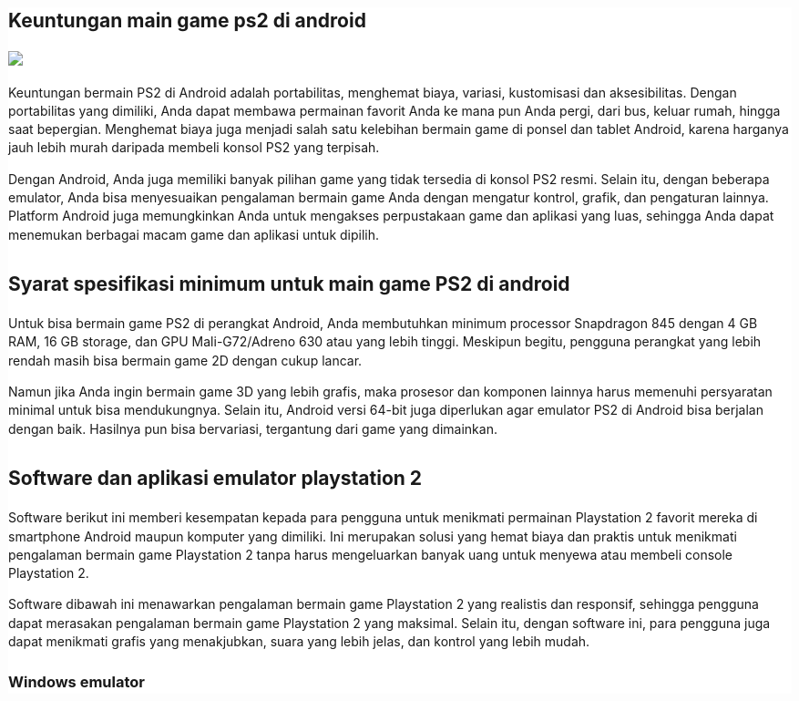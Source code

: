 Keuntungan main game ps2 di android
-----------------------------------


[![](https://blogger.googleusercontent.com/img/b/R29vZ2xl/AVvXsEgHM88rQ2JRWQfpD6Qqza4WJnAj8qhA1wl2_6zQFA_aDlOgpD8DortslUayqoNUJW-Ip3GUIQM5XdJA6uxxuacoBJUC2602b9yC76eLnm-7rh7uH05_3fR2005BSC-2K_Z0GXkF8B_3aI9sR2hKBzeB2Ws9Z4WvCEF9YxJ-XmCf7I5Lhk2H3R5QgsfiUw/s600/ps2.jpg)](https://blogger.googleusercontent.com/img/b/R29vZ2xl/AVvXsEgHM88rQ2JRWQfpD6Qqza4WJnAj8qhA1wl2_6zQFA_aDlOgpD8DortslUayqoNUJW-Ip3GUIQM5XdJA6uxxuacoBJUC2602b9yC76eLnm-7rh7uH05_3fR2005BSC-2K_Z0GXkF8B_3aI9sR2hKBzeB2Ws9Z4WvCEF9YxJ-XmCf7I5Lhk2H3R5QgsfiUw/s2277/ps2.jpg)

Keuntungan bermain PS2 di Android adalah portabilitas, menghemat biaya, variasi, kustomisasi dan aksesibilitas. Dengan portabilitas yang dimiliki, Anda dapat membawa permainan favorit Anda ke mana pun Anda pergi, dari bus, keluar rumah, hingga saat bepergian. Menghemat biaya juga menjadi salah satu kelebihan bermain game di ponsel dan tablet Android, karena harganya jauh lebih murah daripada membeli konsol PS2 yang terpisah.


Dengan Android, Anda juga memiliki banyak pilihan game yang tidak tersedia di konsol PS2 resmi. Selain itu, dengan beberapa emulator, Anda bisa menyesuaikan pengalaman bermain game Anda dengan mengatur kontrol, grafik, dan pengaturan lainnya. Platform Android juga memungkinkan Anda untuk mengakses perpustakaan game dan aplikasi yang luas, sehingga Anda dapat menemukan berbagai macam game dan aplikasi untuk dipilih.


Syarat spesifikasi minimum untuk main game PS2 di android
---------------------------------------------------------


Untuk bisa bermain game PS2 di perangkat Android, Anda membutuhkan minimum processor Snapdragon 845 dengan 4 GB RAM, 16 GB storage, dan GPU Mali-G72/Adreno 630 atau yang lebih tinggi. Meskipun begitu, pengguna perangkat yang lebih rendah masih bisa bermain game 2D dengan cukup lancar.


Namun jika Anda ingin bermain game 3D yang lebih grafis, maka prosesor dan komponen lainnya harus memenuhi persyaratan minimal untuk bisa mendukungnya. Selain itu, Android versi 64-bit juga diperlukan agar emulator PS2 di Android bisa berjalan dengan baik. Hasilnya pun bisa bervariasi, tergantung dari game yang dimainkan.


Software dan aplikasi emulator playstation 2
--------------------------------------------


Software berikut ini memberi kesempatan kepada para pengguna untuk menikmati permainan Playstation 2 favorit mereka di smartphone Android maupun komputer yang dimiliki. Ini merupakan solusi yang hemat biaya dan praktis untuk menikmati pengalaman bermain game Playstation 2 tanpa harus mengeluarkan banyak uang untuk menyewa atau membeli console Playstation 2.


Software dibawah ini menawarkan pengalaman bermain game Playstation 2 yang realistis dan responsif, sehingga pengguna dapat merasakan pengalaman bermain game Playstation 2 yang maksimal. Selain itu, dengan software ini, para pengguna juga dapat menikmati grafis yang menakjubkan, suara yang lebih jelas, dan kontrol yang lebih mudah.


### Windows emulator

